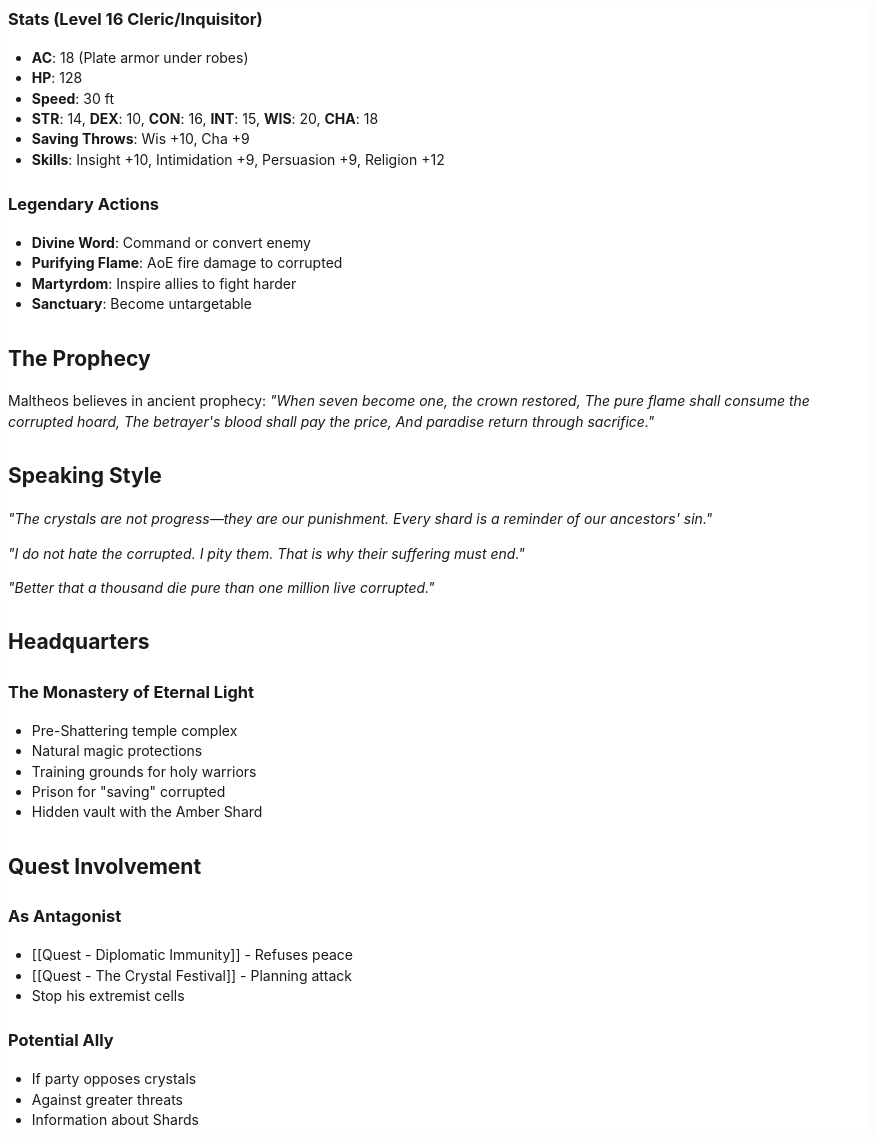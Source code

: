 ### Stats (Level 16 Cleric/Inquisitor)
- **AC**: 18 (Plate armor under robes)
- **HP**: 128
- **Speed**: 30 ft
- **STR**: 14, **DEX**: 10, **CON**: 16, **INT**: 15, **WIS**: 20, **CHA**: 18
- **Saving Throws**: Wis +10, Cha +9
- **Skills**: Insight +10, Intimidation +9, Persuasion +9, Religion +12

### Legendary Actions
- **Divine Word**: Command or convert enemy
- **Purifying Flame**: AoE fire damage to corrupted
- **Martyrdom**: Inspire allies to fight harder
- **Sanctuary**: Become untargetable

## The Prophecy
Maltheos believes in ancient prophecy:
*"When seven become one, the crown restored,*
*The pure flame shall consume the corrupted hoard,*
*The betrayer's blood shall pay the price,*
*And paradise return through sacrifice."*

## Speaking Style
*"The crystals are not progress—they are our punishment. Every shard is a reminder of our ancestors' sin."*

*"I do not hate the corrupted. I pity them. That is why their suffering must end."*

*"Better that a thousand die pure than one million live corrupted."*

## Headquarters
### The Monastery of Eternal Light
- Pre-Shattering temple complex
- Natural magic protections
- Training grounds for holy warriors
- Prison for "saving" corrupted
- Hidden vault with the Amber Shard

## Quest Involvement

### As Antagonist
- [[Quest - Diplomatic Immunity]] - Refuses peace
- [[Quest - The Crystal Festival]] - Planning attack
- Stop his extremist cells

### Potential Ally
- If party opposes crystals
- Against greater threats
- Information about Shards
